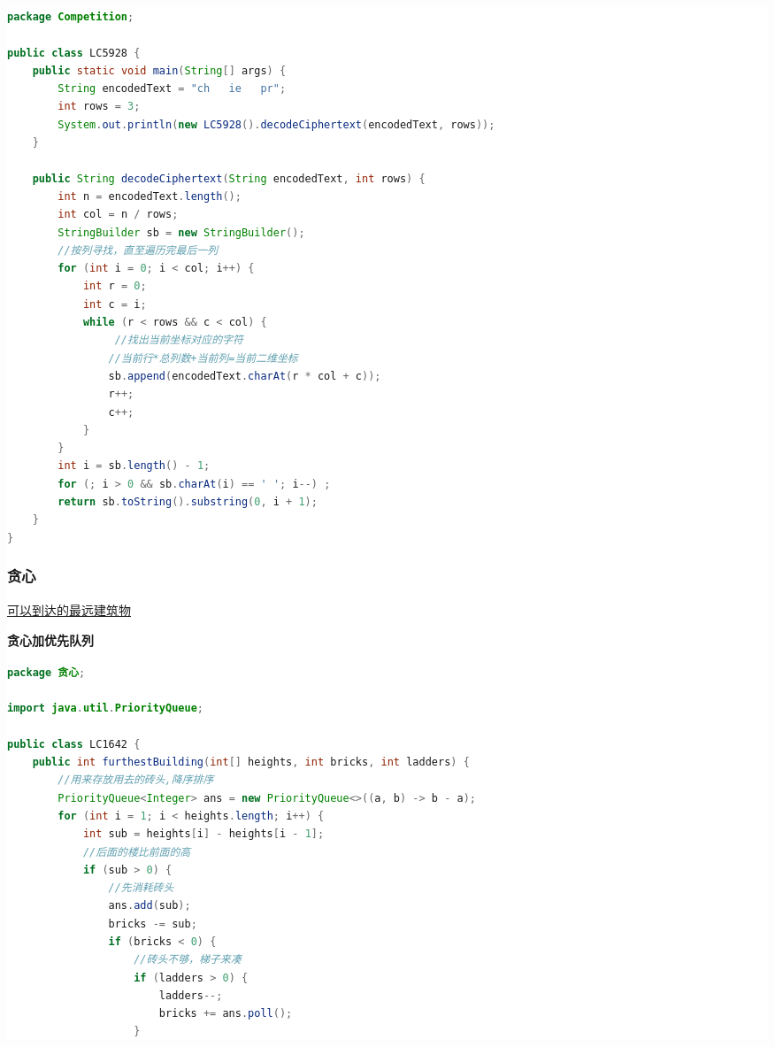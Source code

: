 ```java
package Competition;

public class LC5928 {
    public static void main(String[] args) {
        String encodedText = "ch   ie   pr";
        int rows = 3;
        System.out.println(new LC5928().decodeCiphertext(encodedText, rows));
    }

    public String decodeCiphertext(String encodedText, int rows) {
        int n = encodedText.length();
        int col = n / rows;
        StringBuilder sb = new StringBuilder();
        //按列寻找，直至遍历完最后一列
        for (int i = 0; i < col; i++) {
            int r = 0;
            int c = i;
            while (r < rows && c < col) {
                 //找出当前坐标对应的字符
                //当前行*总列数+当前列=当前二维坐标
                sb.append(encodedText.charAt(r * col + c));
                r++;
                c++;
            }
        }
        int i = sb.length() - 1;
        for (; i > 0 && sb.charAt(i) == ' '; i--) ;
        return sb.toString().substring(0, i + 1);
    }
}
```







### 贪心



[可以到达的最远建筑物](https://leetcode-cn.com/problems/furthest-building-you-can-reach/)

**贪心加优先队列**

```java
package 贪心;

import java.util.PriorityQueue;

public class LC1642 {
    public int furthestBuilding(int[] heights, int bricks, int ladders) {
        //用来存放用去的砖头,降序排序
        PriorityQueue<Integer> ans = new PriorityQueue<>((a, b) -> b - a);
        for (int i = 1; i < heights.length; i++) {
            int sub = heights[i] - heights[i - 1];
            //后面的楼比前面的高
            if (sub > 0) {
                //先消耗砖头
                ans.add(sub);
                bricks -= sub;
                if (bricks < 0) {
                    //砖头不够，梯子来凑
                    if (ladders > 0) {
                        ladders--;
                        bricks += ans.poll();
                    }
```